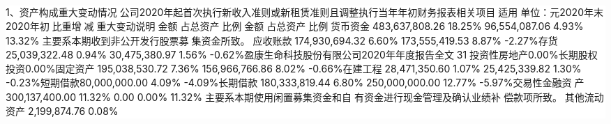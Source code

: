 1、资产构成重大变动情况
公司2020年起首次执行新收入准则或新租赁准则且调整执行当年年初财务报表相关项目
适用
单位：元2020年末
2020年初
比重增
减
重大变动说明
金额
占总资产
比例
金额
占总资产
比例
货币资金
483,637,808.26
18.25%
96,554,087.06
4.93%
13.32%
主要系本期收到非公开发行股票募
集资金所致。
应收账款
174,930,694.32
6.60%
173,555,419.53
8.87%
-2.27%存货
25,039,322.48
0.94%
30,475,380.97
1.56%
-0.62%盈康生命科技股份有限公司2020年年度报告全文
31
投资性房地产0.00%长期股权投资0.00%固定资产
195,038,530.72
7.36%
156,966,766.86
8.02%
-0.66%在建工程
28,471,350.60
1.07%
25,425,339.82
1.30%
-0.23%短期借款80,000,000.00
4.09%
-4.09%长期借款
180,333,819.44
6.80%
250,000,000.00
12.77%
-5.97%交易性金融资
产
300,137,400.00
11.32%
0.00
0.00%
11.32%
主要系本期使用闲置募集资金和自
有资金进行现金管理及确认业绩补
偿款项所致。
其他流动资产
2,199,874.76
0.08%